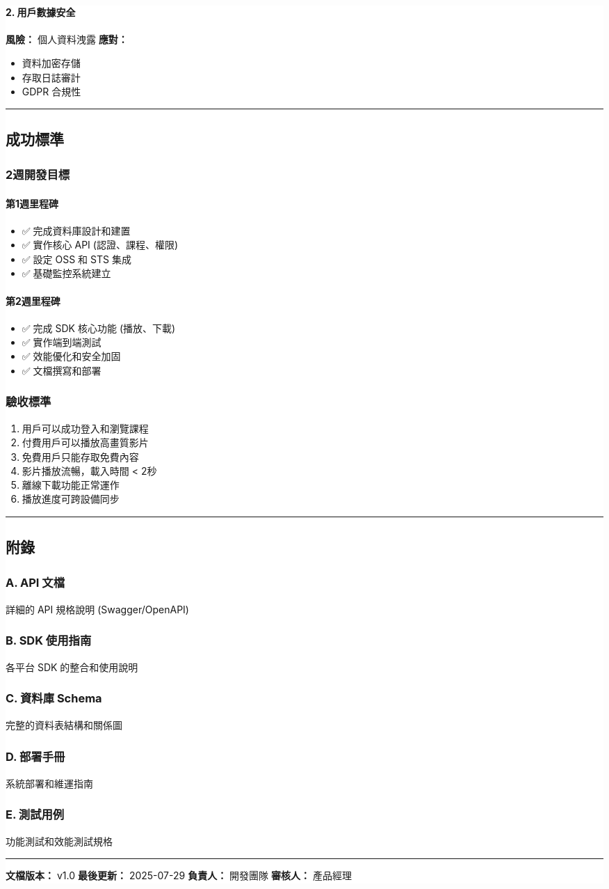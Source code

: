 #### 2. 用戶數據安全
**風險：** 個人資料洩露
**應對：**
- 資料加密存儲
- 存取日誌審計
- GDPR 合規性

---

## 成功標準

### 2週開發目標

#### 第1週里程碑
- ✅ 完成資料庫設計和建置
- ✅ 實作核心 API (認證、課程、權限)
- ✅ 設定 OSS 和 STS 集成
- ✅ 基礎監控系統建立

#### 第2週里程碑
- ✅ 完成 SDK 核心功能 (播放、下載)
- ✅ 實作端到端測試
- ✅ 效能優化和安全加固
- ✅ 文檔撰寫和部署

### 驗收標準
1. 用戶可以成功登入和瀏覽課程
2. 付費用戶可以播放高畫質影片
3. 免費用戶只能存取免費內容
4. 影片播放流暢，載入時間 < 2秒
5. 離線下載功能正常運作
6. 播放進度可跨設備同步

---

## 附錄

### A. API 文檔
詳細的 API 規格說明 (Swagger/OpenAPI)

### B. SDK 使用指南
各平台 SDK 的整合和使用說明

### C. 資料庫 Schema
完整的資料表結構和關係圖

### D. 部署手冊
系統部署和維運指南

### E. 測試用例
功能測試和效能測試規格

---

**文檔版本：** v1.0
**最後更新：** 2025-07-29
**負責人：** 開發團隊
**審核人：** 產品經理